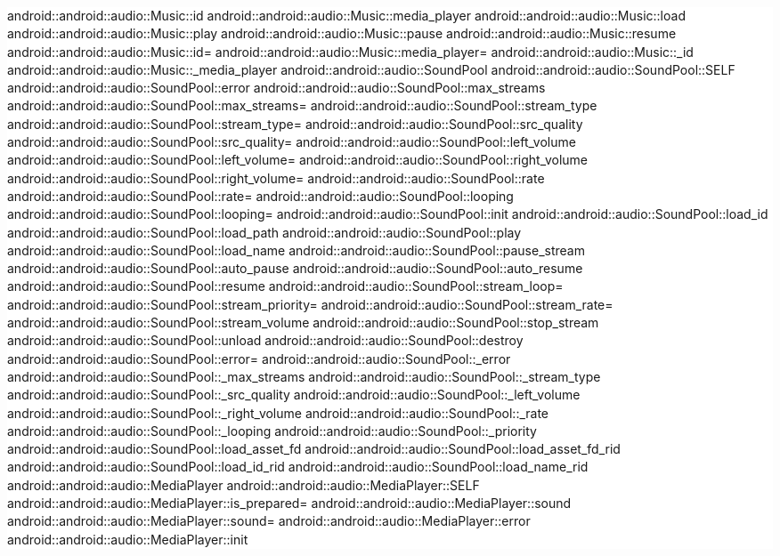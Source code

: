    android::android::audio::Music::id
   android::android::audio::Music::media_player
   android::android::audio::Music::load
   android::android::audio::Music::play
   android::android::audio::Music::pause
   android::android::audio::Music::resume
   android::android::audio::Music::id=
   android::android::audio::Music::media_player=
   android::android::audio::Music::_id
   android::android::audio::Music::_media_player
  android::android::audio::SoundPool
   android::android::audio::SoundPool::SELF
   android::android::audio::SoundPool::error
   android::android::audio::SoundPool::max_streams
   android::android::audio::SoundPool::max_streams=
   android::android::audio::SoundPool::stream_type
   android::android::audio::SoundPool::stream_type=
   android::android::audio::SoundPool::src_quality
   android::android::audio::SoundPool::src_quality=
   android::android::audio::SoundPool::left_volume
   android::android::audio::SoundPool::left_volume=
   android::android::audio::SoundPool::right_volume
   android::android::audio::SoundPool::right_volume=
   android::android::audio::SoundPool::rate
   android::android::audio::SoundPool::rate=
   android::android::audio::SoundPool::looping
   android::android::audio::SoundPool::looping=
   android::android::audio::SoundPool::init
   android::android::audio::SoundPool::load_id
   android::android::audio::SoundPool::load_path
   android::android::audio::SoundPool::play
   android::android::audio::SoundPool::load_name
   android::android::audio::SoundPool::pause_stream
   android::android::audio::SoundPool::auto_pause
   android::android::audio::SoundPool::auto_resume
   android::android::audio::SoundPool::resume
   android::android::audio::SoundPool::stream_loop=
   android::android::audio::SoundPool::stream_priority=
   android::android::audio::SoundPool::stream_rate=
   android::android::audio::SoundPool::stream_volume
   android::android::audio::SoundPool::stop_stream
   android::android::audio::SoundPool::unload
   android::android::audio::SoundPool::destroy
   android::android::audio::SoundPool::error=
   android::android::audio::SoundPool::_error
   android::android::audio::SoundPool::_max_streams
   android::android::audio::SoundPool::_stream_type
   android::android::audio::SoundPool::_src_quality
   android::android::audio::SoundPool::_left_volume
   android::android::audio::SoundPool::_right_volume
   android::android::audio::SoundPool::_rate
   android::android::audio::SoundPool::_looping
   android::android::audio::SoundPool::_priority
   android::android::audio::SoundPool::load_asset_fd
   android::android::audio::SoundPool::load_asset_fd_rid
   android::android::audio::SoundPool::load_id_rid
   android::android::audio::SoundPool::load_name_rid
  android::android::audio::MediaPlayer
   android::android::audio::MediaPlayer::SELF
   android::android::audio::MediaPlayer::is_prepared=
   android::android::audio::MediaPlayer::sound
   android::android::audio::MediaPlayer::sound=
   android::android::audio::MediaPlayer::error
   android::android::audio::MediaPlayer::init